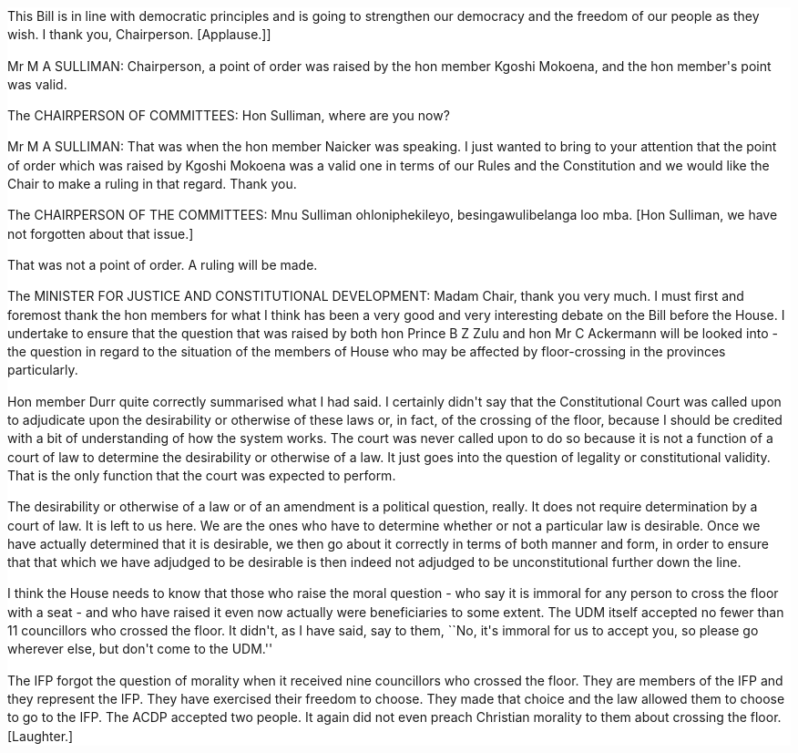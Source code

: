 This Bill is in line with democratic principles and is going  to  strengthen
our democracy and the freedom of our people  as  they  wish.  I  thank  you,
Chairperson. [Applause.]]

Mr M A SULLIMAN: Chairperson, a point of order was raised by the hon  member
Kgoshi Mokoena, and the hon member's point was valid.

The CHAIRPERSON OF COMMITTEES: Hon Sulliman, where are you now?

Mr M A SULLIMAN: That was when the hon member Naicker was speaking.  I  just
wanted to bring to your attention that the point of order which  was  raised
by  Kgoshi  Mokoena  was  a  valid  one  in  terms  of  our  Rules  and  the
Constitution and we would like the Chair to make a ruling  in  that  regard.
Thank you.

The  CHAIRPERSON  OF   THE   COMMITTEES:   Mnu   Sulliman   ohloniphekileyo,
besingawulibelanga loo mba. [Hon Sulliman, we have not forgotten about  that
issue.]

That was not a point of order. A ruling will be made.

The MINISTER FOR JUSTICE AND CONSTITUTIONAL DEVELOPMENT: Madam Chair,  thank
you very much. I must first and foremost thank the hon members  for  what  I
think has been a very good and very interesting debate on  the  Bill  before
the House. I undertake to ensure that the question that was raised  by  both
hon Prince B Z Zulu and hon Mr  C  Ackermann  will  be  looked  into  -  the
question in regard to the situation of the  members  of  House  who  may  be
affected by floor-crossing in the provinces particularly.

Hon member Durr quite correctly summarised what  I  had  said.  I  certainly
didn't say that the Constitutional Court was called upon to adjudicate  upon
the desirability or otherwise of these laws or, in fact, of the crossing  of
the floor, because I should be credited with a bit of understanding  of  how
the system works. The court was never called upon to do  so  because  it  is
not a function of a court of law to determine the desirability or  otherwise
of a law. It just goes into  the  question  of  legality  or  constitutional
validity. That is the only function that the court was expected to perform.

The desirability or otherwise of a law or of an  amendment  is  a  political
question, really. It does not require determination by a court  of  law.  It
is left to us here. We are the ones who have to determine whether or  not  a
particular law is desirable. Once we have actually  determined  that  it  is
desirable, we then go about it correctly in terms of both manner  and  form,
in order to ensure that that which we have adjudged to be desirable is  then
indeed not adjudged to be unconstitutional further down the line.

I think the House needs to know that those who raise the  moral  question  -
who say it is immoral for any person to cross the floor with a  seat  -  and
who have raised it even now actually were beneficiaries to some extent.  The
UDM itself accepted no fewer than 11 councillors who crossed the  floor.  It
didn't, as I have said, say to them, ``No, it's immoral  for  us  to  accept
you, so please go wherever else, but don't come to the UDM.''

The IFP forgot the question of morality when it  received  nine  councillors
who crossed the floor. They are members of the IFP and  they  represent  the
IFP. They have exercised their freedom to choose. They made that choice  and
the law allowed them to choose to go to  the  IFP.  The  ACDP  accepted  two
people. It again did not  even  preach  Christian  morality  to  them  about
crossing the floor. [Laughter.]
